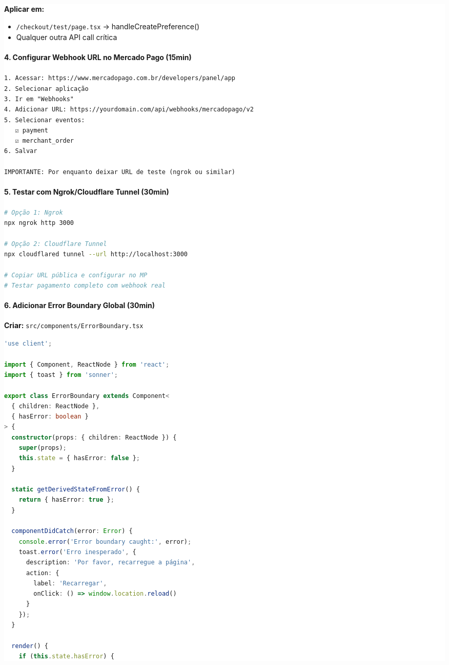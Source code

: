 **Aplicar em:**
- `/checkout/test/page.tsx` → handleCreatePreference()
- Qualquer outra API call crítica

#### **4. Configurar Webhook URL no Mercado Pago** (15min)
```
1. Acessar: https://www.mercadopago.com.br/developers/panel/app
2. Selecionar aplicação
3. Ir em "Webhooks"
4. Adicionar URL: https://yourdomain.com/api/webhooks/mercadopago/v2
5. Selecionar eventos:
   ☑️ payment
   ☑️ merchant_order
6. Salvar

IMPORTANTE: Por enquanto deixar URL de teste (ngrok ou similar)
```

#### **5. Testar com Ngrok/Cloudflare Tunnel** (30min)
```bash
# Opção 1: Ngrok
npx ngrok http 3000

# Opção 2: Cloudflare Tunnel
npx cloudflared tunnel --url http://localhost:3000

# Copiar URL pública e configurar no MP
# Testar pagamento completo com webhook real
```

#### **6. Adicionar Error Boundary Global** (30min)
**Criar:** `src/components/ErrorBoundary.tsx`

```typescript
'use client';

import { Component, ReactNode } from 'react';
import { toast } from 'sonner';

export class ErrorBoundary extends Component<
  { children: ReactNode },
  { hasError: boolean }
> {
  constructor(props: { children: ReactNode }) {
    super(props);
    this.state = { hasError: false };
  }

  static getDerivedStateFromError() {
    return { hasError: true };
  }

  componentDidCatch(error: Error) {
    console.error('Error boundary caught:', error);
    toast.error('Erro inesperado', {
      description: 'Por favor, recarregue a página',
      action: {
        label: 'Recarregar',
        onClick: () => window.location.reload()
      }
    });
  }

  render() {
    if (this.state.hasError) {
```